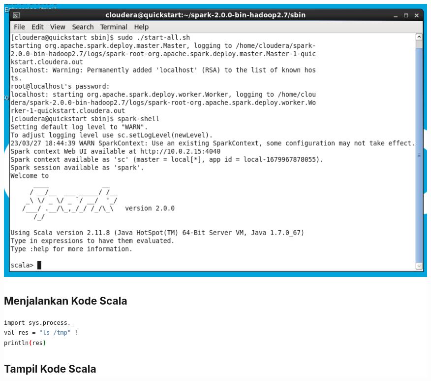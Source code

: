 ![images]( images/Runningspark-shelldiCLI.png )

## Menjalankan Kode Scala
   ```sh
   import sys.process._
   val res = "ls /tmp" !
   println(res)
   ```

## Tampil Kode Scala
